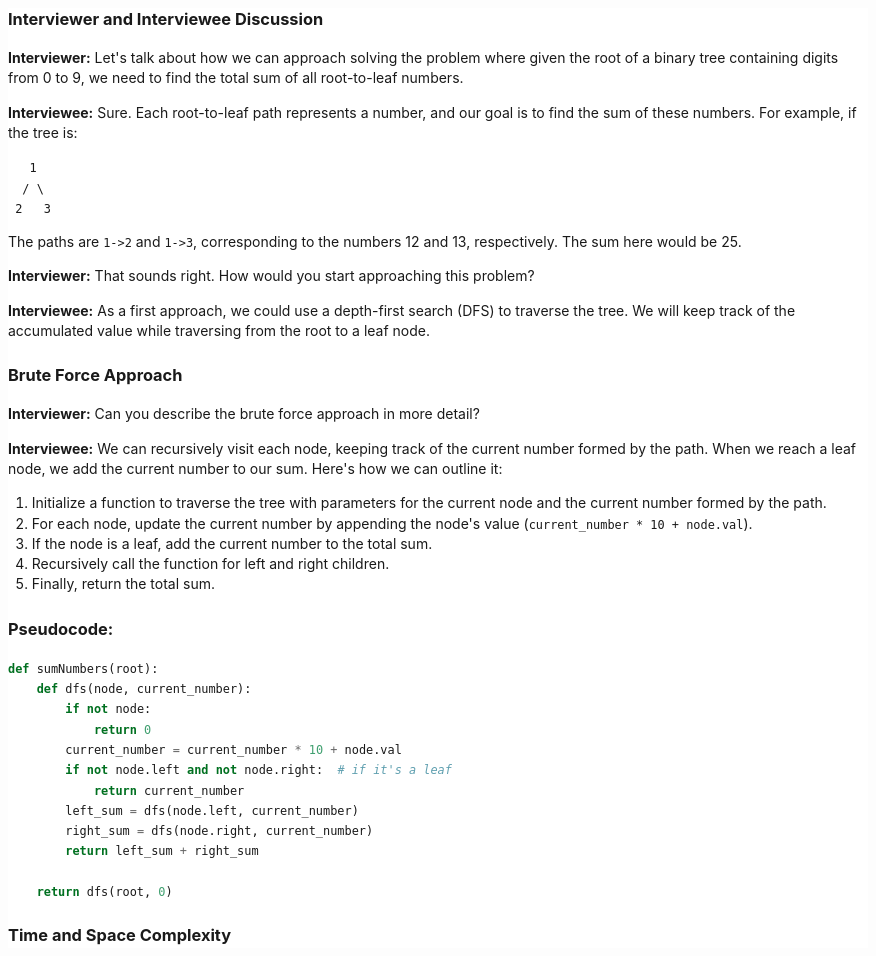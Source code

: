 ### Interviewer and Interviewee Discussion

**Interviewer:** Let's talk about how we can approach solving the problem where given the root of a binary tree containing digits from 0 to 9, we need to find the total sum of all root-to-leaf numbers.

**Interviewee:** Sure. Each root-to-leaf path represents a number, and our goal is to find the sum of these numbers. For example, if the tree is:
```
   1
  / \
 2   3
```
The paths are `1->2` and `1->3`, corresponding to the numbers 12 and 13, respectively. The sum here would be 25.

**Interviewer:** That sounds right. How would you start approaching this problem?

**Interviewee:** As a first approach, we could use a depth-first search (DFS) to traverse the tree. We will keep track of the accumulated value while traversing from the root to a leaf node.

### Brute Force Approach

**Interviewer:** Can you describe the brute force approach in more detail?

**Interviewee:** We can recursively visit each node, keeping track of the current number formed by the path. When we reach a leaf node, we add the current number to our sum. Here's how we can outline it:

1. Initialize a function to traverse the tree with parameters for the current node and the current number formed by the path.
2. For each node, update the current number by appending the node's value (`current_number * 10 + node.val`).
3. If the node is a leaf, add the current number to the total sum.
4. Recursively call the function for left and right children.
5. Finally, return the total sum.

### Pseudocode:

```python
def sumNumbers(root):
    def dfs(node, current_number):
        if not node:
            return 0
        current_number = current_number * 10 + node.val
        if not node.left and not node.right:  # if it's a leaf
            return current_number
        left_sum = dfs(node.left, current_number)
        right_sum = dfs(node.right, current_number)
        return left_sum + right_sum
    
    return dfs(root, 0)
```

### Time and Space Complexity
